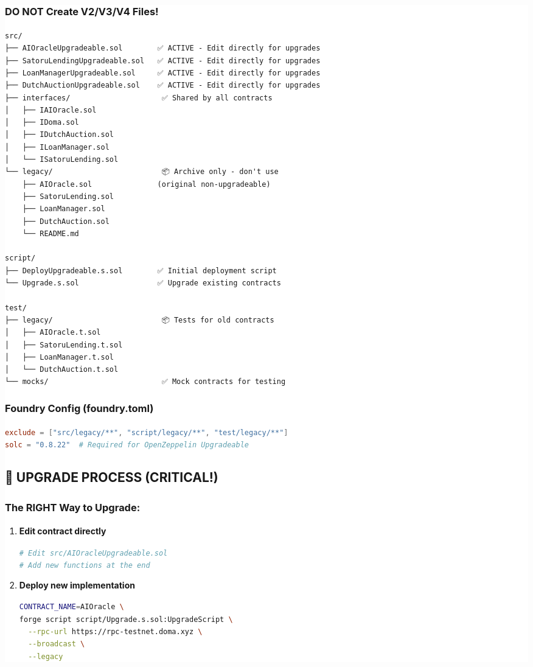 ### DO NOT Create V2/V3/V4 Files!

```
src/
├── AIOracleUpgradeable.sol        ✅ ACTIVE - Edit directly for upgrades
├── SatoruLendingUpgradeable.sol   ✅ ACTIVE - Edit directly for upgrades
├── LoanManagerUpgradeable.sol     ✅ ACTIVE - Edit directly for upgrades
├── DutchAuctionUpgradeable.sol    ✅ ACTIVE - Edit directly for upgrades
├── interfaces/                     ✅ Shared by all contracts
│   ├── IAIOracle.sol
│   ├── IDoma.sol
│   ├── IDutchAuction.sol
│   ├── ILoanManager.sol
│   └── ISatoruLending.sol
└── legacy/                         📦 Archive only - don't use
    ├── AIOracle.sol               (original non-upgradeable)
    ├── SatoruLending.sol
    ├── LoanManager.sol
    ├── DutchAuction.sol
    └── README.md

script/
├── DeployUpgradeable.s.sol        ✅ Initial deployment script
└── Upgrade.s.sol                  ✅ Upgrade existing contracts

test/
├── legacy/                         📦 Tests for old contracts
│   ├── AIOracle.t.sol
│   ├── SatoruLending.t.sol
│   ├── LoanManager.t.sol
│   └── DutchAuction.t.sol
└── mocks/                          ✅ Mock contracts for testing
```

### Foundry Config (foundry.toml)
```toml
exclude = ["src/legacy/**", "script/legacy/**", "test/legacy/**"]
solc = "0.8.22"  # Required for OpenZeppelin Upgradeable
```

## 🔐 UPGRADE PROCESS (CRITICAL!)

### The RIGHT Way to Upgrade:

1. **Edit contract directly**
   ```bash
   # Edit src/AIOracleUpgradeable.sol
   # Add new functions at the end
   ```

2. **Deploy new implementation**
   ```bash
   CONTRACT_NAME=AIOracle \
   forge script script/Upgrade.s.sol:UpgradeScript \
     --rpc-url https://rpc-testnet.doma.xyz \
     --broadcast \
     --legacy
   ```
